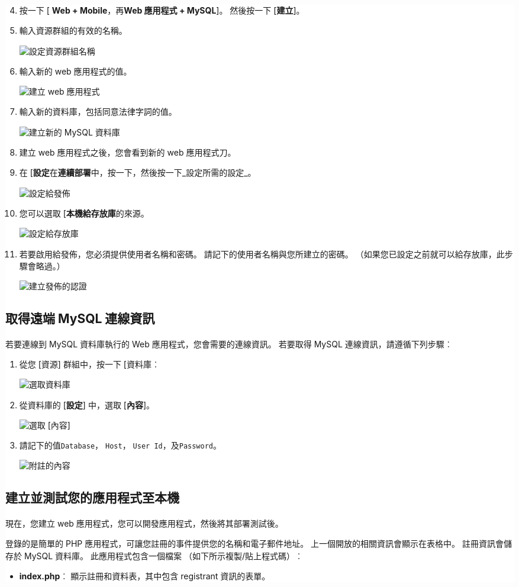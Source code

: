 4. 按一下 [ **Web + Mobile**，再**Web 應用程式 + MySQL**]。 然後按一下 [**建立**]。

4. 輸入資源群組的有效的名稱。

    ![設定資源群組名稱][resource-group]

5. 輸入新的 web 應用程式的值。

    ![建立 web 應用程式][new-web-app]

6. 輸入新的資料庫，包括同意法律字詞的值。

    ![建立新的 MySQL 資料庫][new-mysql-db]

7. 建立 web 應用程式之後，您會看到新的 web 應用程式刀。

7. 在 [**設定**在**連續部署**中，按一下，然後按一下_設定所需的設定_。

    ![設定給發佈][setup-publishing]

8. 您可以選取 [**本機給存放庫**的來源。

    ![設定給存放庫][setup-repository]


9. 若要啟用給發佈，您必須提供使用者名稱和密碼。 請記下的使用者名稱與您所建立的密碼。 （如果您已設定之前就可以給存放庫，此步驟會略過。）

    ![建立發佈的認證][credentials]


## <a name="get-remote-mysql-connection-information"></a>取得遠端 MySQL 連線資訊

若要連線到 MySQL 資料庫執行的 Web 應用程式，您會需要的連線資訊。 若要取得 MySQL 連線資訊，請遵循下列步驟︰

1. 從您 [資源] 群組中，按一下 [資料庫︰

    ![選取資料庫][select-database]

2. 從資料庫的 [**設定**] 中，選取 [**內容**]。

    ![選取 [內容]][select-properties]

2. 請記下的值`Database`， `Host`， `User Id`，及`Password`。

    ![附註的內容][note-properties]

## <a name="build-and-test-your-app-locally"></a>建立並測試您的應用程式至本機

現在，您建立 web 應用程式，您可以開發應用程式，然後將其部署測試後。

登錄的是簡單的 PHP 應用程式，可讓您註冊的事件提供您的名稱和電子郵件地址。 上一個開放的相關資訊會顯示在表格中。 註冊資訊會儲存於 MySQL 資料庫。 此應用程式包含一個檔案 （如下所示複製/貼上程式碼）︰

* **index.php**︰ 顯示註冊和資料表，其中包含 registrant 資訊的表單。


[install-php]: http://www.php.net/manual/en/install.php
[install-SQLExpress]: http://www.microsoft.com/download/details.aspx?id=29062
[install-Drivers]: http://www.microsoft.com/download/details.aspx?id=20098
[install-git]: http://git-scm.com/
[install-mysql]: http://dev.mysql.com/downloads/mysql/
[pdo-mysql]: http://www.php.net/manual/en/ref.pdo-mysql.php
[management-portal]: https://portal.azure.com
[sql-database-editions]: http://msdn.microsoft.com/library/windowsazure/ee621788.aspx
[running-app]: ./media/web-sites-php-mysql-deploy-use-git/running_app_2.png
[new-website]: ./media/web-sites-php-mysql-deploy-use-git/new_website2.png
[custom-create]: ./media/web-sites-php-mysql-deploy-use-git/create_web_mysql.png
[new-mysql-db]: ./media/web-sites-php-mysql-deploy-use-git/create_db.png
[go-to-webapp]: ./media/web-sites-php-mysql-deploy-use-git/select_webapp.png
[setup-git-publishing]: ./media/web-sites-php-mysql-deploy-use-git/setup_git_publishing.png
[credentials]: ./media/web-sites-php-mysql-deploy-use-git/save_credentials.png
[resource-group]: ./media/web-sites-php-mysql-deploy-use-git/set_group.png
[new-web-app]: ./media/web-sites-php-mysql-deploy-use-git/create_wa.png
[setup-publishing]: ./media/web-sites-php-mysql-deploy-use-git/setup_deploy.png
[setup-repository]: ./media/web-sites-php-mysql-deploy-use-git/select_local_git.png
[select-database]: ./media/web-sites-php-mysql-deploy-use-git/select_database.png
[select-properties]: ./media/web-sites-php-mysql-deploy-use-git/select_properties.png
[note-properties]: ./media/web-sites-php-mysql-deploy-use-git/note-properties.png
[git-instructions]: ./media/web-sites-php-mysql-deploy-use-git/git-instructions.png
[git-change-push]: ./media/web-sites-php-mysql-deploy-use-git/php-git-change-push.png
[git-initial-push]: ./media/web-sites-php-mysql-deploy-use-git/php-git-initial-push.png
[composer-extension-settings]: ./media/web-sites-php-mysql-deploy-use-git/composer-extension-settings.png
[composer-extension-add]: ./media/web-sites-php-mysql-deploy-use-git/composer-extension-add.png
[composer-extension-view]: ./media/web-sites-php-mysql-deploy-use-git/composer-extension-view.png
[composer-extension-success]: ./media/web-sites-php-mysql-deploy-use-git/composer-extension-success.png